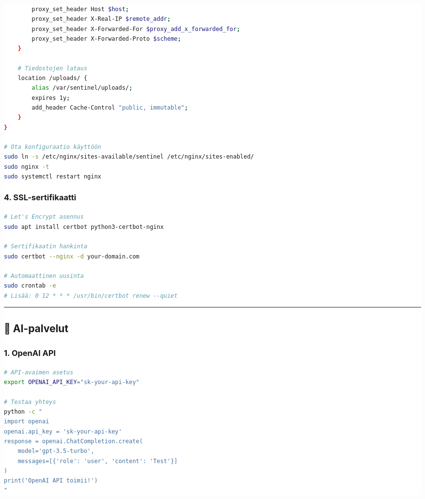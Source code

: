 ```bash
        proxy_set_header Host $host;
        proxy_set_header X-Real-IP $remote_addr;
        proxy_set_header X-Forwarded-For $proxy_add_x_forwarded_for;
        proxy_set_header X-Forwarded-Proto $scheme;
    }

    # Tiedostojen lataus
    location /uploads/ {
        alias /var/sentinel/uploads/;
        expires 1y;
        add_header Cache-Control "public, immutable";
    }
}

# Ota konfiguraatio käyttöön
sudo ln -s /etc/nginx/sites-available/sentinel /etc/nginx/sites-enabled/
sudo nginx -t
sudo systemctl restart nginx
```

### 4. SSL-sertifikaatti

```bash
# Let's Encrypt asennus
sudo apt install certbot python3-certbot-nginx

# Sertifikaatin hankinta
sudo certbot --nginx -d your-domain.com

# Automaattinen uusinta
sudo crontab -e
# Lisää: 0 12 * * * /usr/bin/certbot renew --quiet
```

---

## 🤖 AI-palvelut

### 1. OpenAI API

```bash
# API-avaimen asetus
export OPENAI_API_KEY="sk-your-api-key"

# Testaa yhteys
python -c "
import openai
openai.api_key = 'sk-your-api-key'
response = openai.ChatCompletion.create(
    model='gpt-3.5-turbo',
    messages=[{'role': 'user', 'content': 'Test'}]
)
print('OpenAI API toimii!')
"
```
